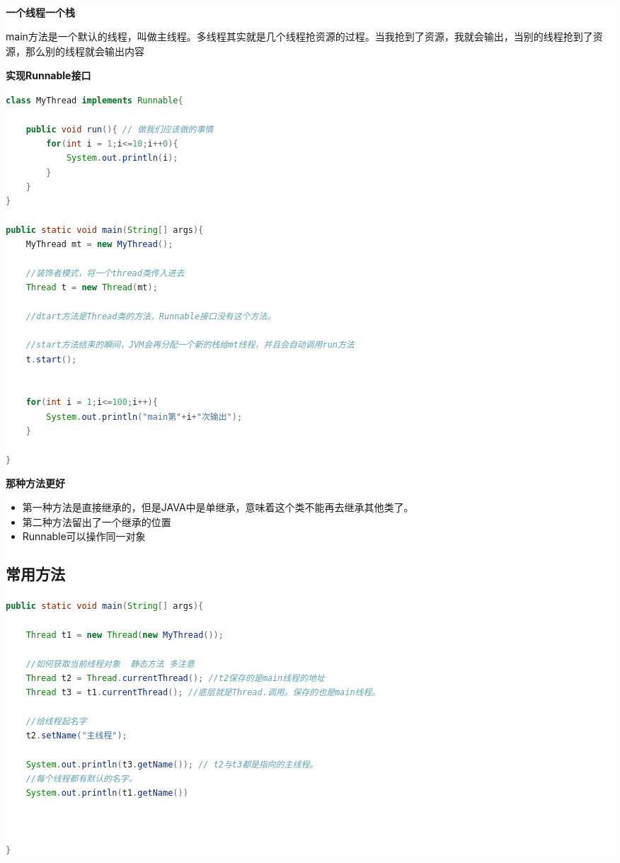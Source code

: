 **一个线程一个栈**

main方法是一个默认的线程，叫做主线程。多线程其实就是几个线程抢资源的过程。当我抢到了资源，我就会输出，当别的线程抢到了资源，那么别的线程就会输出内容

**实现Runnable接口**

```java
class MyThread implements Runnable{
    
    public void run(){ // 做我们应该做的事情
        for(int i = 1;i<=10;i++0){
            System.out.println(i);
        }
    }
}

public static void main(String[] args){
    MyThread mt = new MyThread();
    
    //装饰者模式，将一个thread类传入进去
    Thread t = new Thread(mt);
    
    //dtart方法是Thread类的方法，Runnable接口没有这个方法。
   
    //start方法结束的瞬间，JVM会再分配一个新的栈给mt线程，并且会自动调用run方法
    t.start();
 	
    
    for(int i = 1;i<=100;i++){
        System.out.println("main第"+i+"次输出");
    }
    
}
```

**那种方法更好**

+ 第一种方法是直接继承的，但是JAVA中是单继承，意味着这个类不能再去继承其他类了。
+ 第二种方法留出了一个继承的位置
+ Runnable可以操作同一对象

## 常用方法

```java
public static void main(String[] args){
    
    Thread t1 = new Thread(new MyThread());
    
    //如何获取当前线程对象  静态方法 多注意
	Thread t2 = Thread.currentThread(); //t2保存的是main线程的地址
    Thread t3 = t1.currentThread(); //底层就是Thread.调用。保存的也是main线程。
    
    //给线程起名字
    t2.setName("主线程");
    
    System.out.println(t3.getName()); // t2与t3都是指向的主线程。
    //每个线程都有默认的名字。
    System.out.println(t1.getName())
	
    
    
}

```
